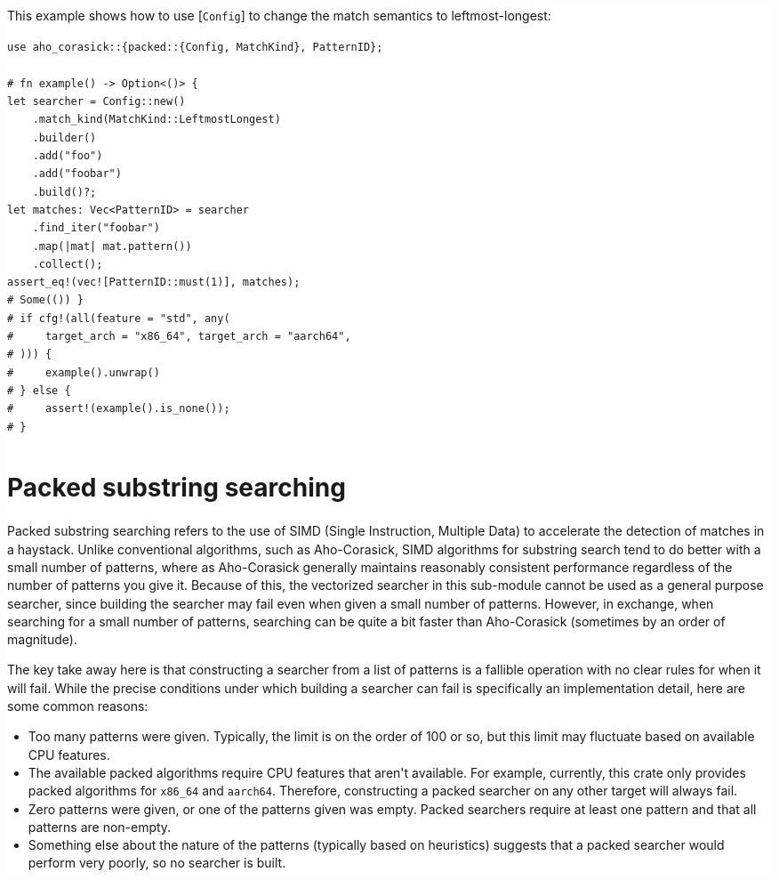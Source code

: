 This example shows how to use [`Config`] to change the match semantics to
leftmost-longest:

```
use aho_corasick::{packed::{Config, MatchKind}, PatternID};

# fn example() -> Option<()> {
let searcher = Config::new()
    .match_kind(MatchKind::LeftmostLongest)
    .builder()
    .add("foo")
    .add("foobar")
    .build()?;
let matches: Vec<PatternID> = searcher
    .find_iter("foobar")
    .map(|mat| mat.pattern())
    .collect();
assert_eq!(vec![PatternID::must(1)], matches);
# Some(()) }
# if cfg!(all(feature = "std", any(
#     target_arch = "x86_64", target_arch = "aarch64",
# ))) {
#     example().unwrap()
# } else {
#     assert!(example().is_none());
# }
```

# Packed substring searching

Packed substring searching refers to the use of SIMD (Single Instruction,
Multiple Data) to accelerate the detection of matches in a haystack. Unlike
conventional algorithms, such as Aho-Corasick, SIMD algorithms for substring
search tend to do better with a small number of patterns, where as Aho-Corasick
generally maintains reasonably consistent performance regardless of the number
of patterns you give it. Because of this, the vectorized searcher in this
sub-module cannot be used as a general purpose searcher, since building the
searcher may fail even when given a small number of patterns. However, in
exchange, when searching for a small number of patterns, searching can be quite
a bit faster than Aho-Corasick (sometimes by an order of magnitude).

The key take away here is that constructing a searcher from a list of patterns
is a fallible operation with no clear rules for when it will fail. While the
precise conditions under which building a searcher can fail is specifically an
implementation detail, here are some common reasons:

* Too many patterns were given. Typically, the limit is on the order of 100 or
  so, but this limit may fluctuate based on available CPU features.
* The available packed algorithms require CPU features that aren't available.
  For example, currently, this crate only provides packed algorithms for
  `x86_64` and `aarch64`. Therefore, constructing a packed searcher on any
  other target will always fail.
* Zero patterns were given, or one of the patterns given was empty. Packed
  searchers require at least one pattern and that all patterns are non-empty.
* Something else about the nature of the patterns (typically based on
  heuristics) suggests that a packed searcher would perform very poorly, so
  no searcher is built.
